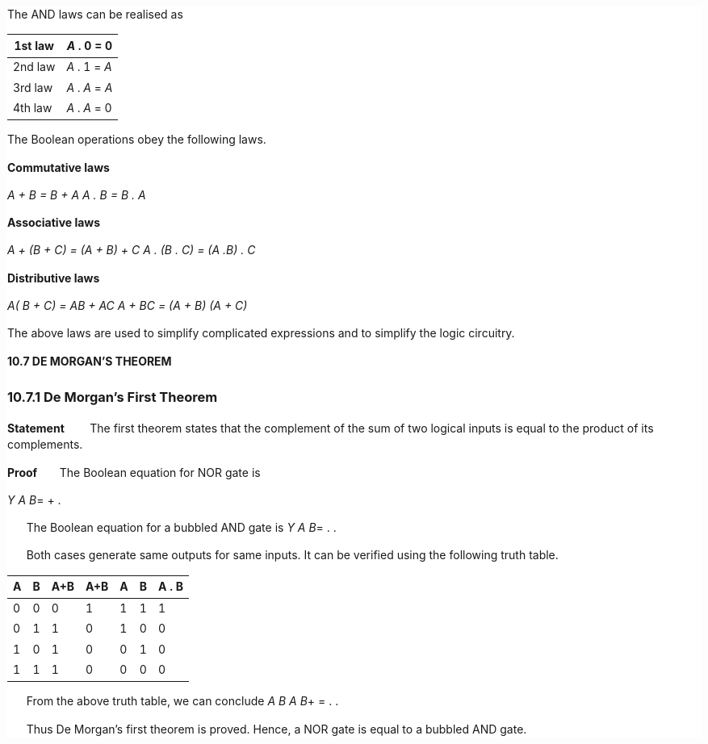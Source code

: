 
The AND laws can be realised as

| 1st law | _A_ . 0 = 0   |
|---|---|
| 2nd law | _A_ . 1 = _A_ |
| 3rd law | _A_ . _A_ = _A_|
| 4th law | _A_ . _A_ = 0 |

The Boolean operations obey the following laws.

**Commutative laws**

_A + B = B + A A . B = B . A_

**Associative laws**

_A + (B + C) = (A + B) + C A . (B . C) = (A .B) . C_

**Distributive laws**

_A( B + C) = AB + AC A + BC = (A + B) (A + C)_  

The above laws are used to simplify complicated expressions and to simplify the logic circuitry.

**10.7 DE MORGAN’S THEOREM**

### 10.7.1 De Morgan’s First Theorem

**Statement**
&nbsp;&nbsp;&nbsp;&nbsp;&nbsp;&nbsp; The first theorem states that the complement of the sum of two logical inputs is equal to the product of its complements.

**Proof** 
&nbsp;&nbsp;&nbsp;&nbsp;&nbsp;&nbsp;The Boolean equation for NOR gate is

_Y A B_\= + .

&nbsp;&nbsp;&nbsp;&nbsp;&nbsp;&nbsp;The Boolean equation for a bubbled AND gate is _Y A B_\= . .

&nbsp;&nbsp;&nbsp;&nbsp;&nbsp;&nbsp;Both cases generate same outputs for same inputs. It can be verified using the following truth table.

| A |B |A+B |A+B |A |B |A . B |
|------|------|------|------|------|------|------|
| 0 |0 |0 |1 |1 |1 |1 |
| 0 |1 |1 |0 |1 |0 |0 |
| 1 |0 |1 |0 |0 |1 |0 |
| 1 |1 |1 |0 |0 |0 |0 |


&nbsp;&nbsp;&nbsp;&nbsp;&nbsp;&nbsp;From the above truth table, we can conclude _A B A B_\+ = . .

&nbsp;&nbsp;&nbsp;&nbsp;&nbsp;&nbsp;Thus De Morgan’s first theorem is proved. Hence, a NOR gate is equal to a bubbled AND gate.
